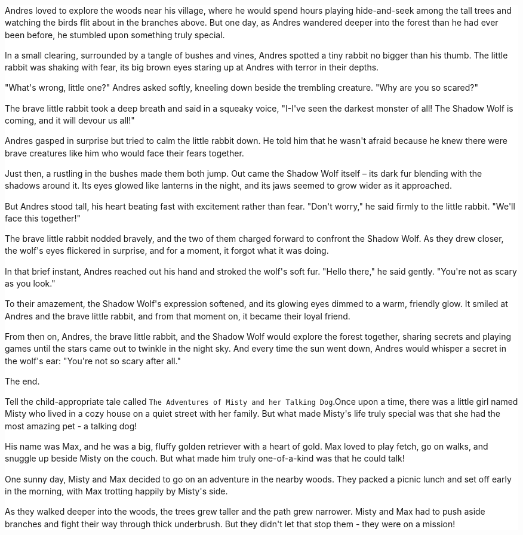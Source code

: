 Andres loved to explore the woods near his village, where he would spend hours playing hide-and-seek among the tall trees and watching the birds flit about in the branches above. But one day, as Andres wandered deeper into the forest than he had ever been before, he stumbled upon something truly special.

In a small clearing, surrounded by a tangle of bushes and vines, Andres spotted a tiny rabbit no bigger than his thumb. The little rabbit was shaking with fear, its big brown eyes staring up at Andres with terror in their depths.

"What's wrong, little one?" Andres asked softly, kneeling down beside the trembling creature. "Why are you so scared?"

The brave little rabbit took a deep breath and said in a squeaky voice, "I-I've seen the darkest monster of all! The Shadow Wolf is coming, and it will devour us all!"

Andres gasped in surprise but tried to calm the little rabbit down. He told him that he wasn't afraid because he knew there were brave creatures like him who would face their fears together.

Just then, a rustling in the bushes made them both jump. Out came the Shadow Wolf itself – its dark fur blending with the shadows around it. Its eyes glowed like lanterns in the night, and its jaws seemed to grow wider as it approached.

But Andres stood tall, his heart beating fast with excitement rather than fear. "Don't worry," he said firmly to the little rabbit. "We'll face this together!"

The brave little rabbit nodded bravely, and the two of them charged forward to confront the Shadow Wolf. As they drew closer, the wolf's eyes flickered in surprise, and for a moment, it forgot what it was doing.

In that brief instant, Andres reached out his hand and stroked the wolf's soft fur. "Hello there," he said gently. "You're not as scary as you look."

To their amazement, the Shadow Wolf's expression softened, and its glowing eyes dimmed to a warm, friendly glow. It smiled at Andres and the brave little rabbit, and from that moment on, it became their loyal friend.

From then on, Andres, the brave little rabbit, and the Shadow Wolf would explore the forest together, sharing secrets and playing games until the stars came out to twinkle in the night sky. And every time the sun went down, Andres would whisper a secret in the wolf's ear: "You're not so scary after all."

The end.<end>

Tell the child-appropriate tale called `The Adventures of Misty and her Talking Dog`.<start>Once upon a time, there was a little girl named Misty who lived in a cozy house on a quiet street with her family. But what made Misty's life truly special was that she had the most amazing pet - a talking dog!

His name was Max, and he was a big, fluffy golden retriever with a heart of gold. Max loved to play fetch, go on walks, and snuggle up beside Misty on the couch. But what made him truly one-of-a-kind was that he could talk!

One sunny day, Misty and Max decided to go on an adventure in the nearby woods. They packed a picnic lunch and set off early in the morning, with Max trotting happily by Misty's side.

As they walked deeper into the woods, the trees grew taller and the path grew narrower. Misty and Max had to push aside branches and fight their way through thick underbrush. But they didn't let that stop them - they were on a mission!
